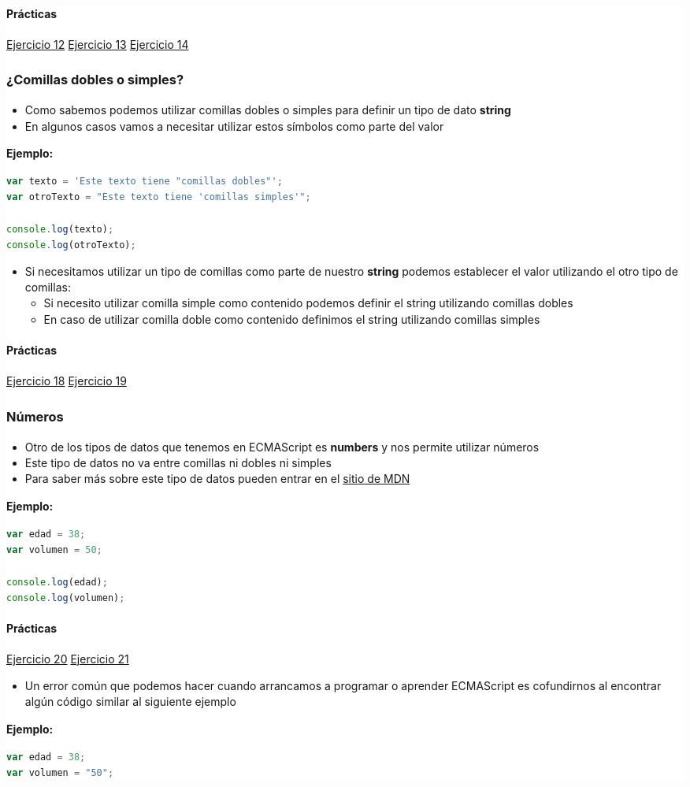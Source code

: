 #### Prácticas
[Ejercicio 12](../ejercicios/consignas/js/ej12.md)
[Ejercicio 13](../ejercicios/consignas/js/ej13.md)
[Ejercicio 14](../ejercicios/consignas/js/ej14.md)

### ¿Comillas dobles o simples?
* Como sabemos podemos utilizar comillas dobles o simples para definir un tipo de dato **string**
* En algunos casos vamos a necesitar utilizar estos símbolos como parte del valor

**Ejemplo:**
```js
var texto = 'Este texto tiene "comillas dobles"';
var otroTexto = "Este texto tiene 'comillas simples'";

console.log(texto);
console.log(otroTexto);
```

* Si necesitamos utilizar un tipo de comillas como parte de nuestro **string** podemos establecer el valor utilizando el otro tipo de comillas:
  * Si necesito utilizar comilla simple como contenido podemos definir el string utilizando comillas dobles
  * En caso de utilizar comilla doble como contenido definimos el string utilizando comillas simples

#### Prácticas
[Ejercicio 18](../ejercicios/consignas/js/ej18.md)
[Ejercicio 19](../ejercicios/consignas/js/ej19.md)

### Números
* Otro de los tipos de datos que tenemos en ECMAScript es **numbers** y nos permite utilizar números
* Este tipo de datos no va entre comillas ni dobles ni simples
* Para saber más sobre este tipo de datos pueden entrar en el [sitio de MDN](https://developer.mozilla.org/es/docs/Web/JavaScript/Referencia/Objetos_globales/Number)

**Ejemplo:**
```js
var edad = 38;
var volumen = 50;

console.log(edad);
console.log(volumen);
```

#### Prácticas
[Ejercicio 20](../ejercicios/consignas/js/ej20.md)
[Ejercicio 21](../ejercicios/consignas/js/ej21.md)

* Un error común que podemos hacer cuando arrancamos a programar o aprender ECMAScript es cofundirnos al encontrar algún código similar al siguiente ejemplo

**Ejemplo:**
```js
var edad = 38;
var volumen = "50";
```
